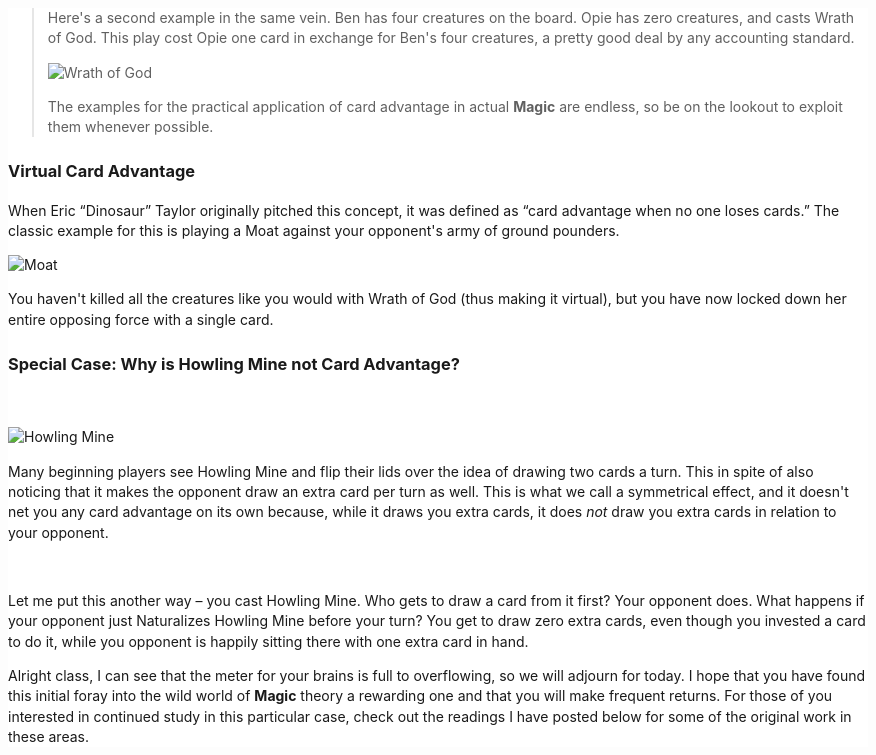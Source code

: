> 
> Here's a second example in the same vein. Ben has four creatures on the board. Opie has zero creatures, and casts Wrath of God. This play cost Opie one card in exchange for Ben's four creatures, a pretty good deal by any accounting standard.
> 
> 
> 
> 
> ![Wrath of God](http://gatherer.wizards.com/Handlers/Image.ashx?size=small&type=card&name=Wrath%20of%20God&options=)
> 
> 
> The examples for the practical application of card advantage in actual **Magic** are endless, so be on the lookout to exploit them whenever possible.
> 
> 
> 


### Virtual Card Advantage


When Eric “Dinosaur” Taylor originally pitched this concept, it was defined as “card advantage when no one loses cards.” The classic example for this is playing a Moat against your opponent's army of ground pounders.




![Moat](http://gatherer.wizards.com/Handlers/Image.ashx?size=small&type=card&name=Moat&options=)


You haven't killed all the creatures like you would with Wrath of God (thus making it virtual), but you have now locked down her entire opposing force with a single card.


### Special Case: Why is Howling Mine not Card Advantage?


 



![Howling Mine](http://gatherer.wizards.com/Handlers/Image.ashx?size=small&type=card&name=Howling%20Mine&options=)

Many beginning players see Howling Mine and flip their lids over the idea of drawing two cards a turn. This in spite of also noticing that it makes the opponent draw an extra card per turn as well. This is what we call a symmetrical effect, and it doesn't net you any card advantage on its own because, while it draws you extra cards, it does *not* draw you extra cards in relation to your opponent.

 


Let me put this another way – you cast Howling Mine. Who gets to draw a card from it first? Your opponent does. What happens if your opponent just Naturalizes Howling Mine before your turn? You get to draw zero extra cards, even though you invested a card to do it, while you opponent is happily sitting there with one extra card in hand.


Alright class, I can see that the meter for your brains is full to overflowing, so we will adjourn for today. I hope that you have found this initial foray into the wild world of **Magic** theory a rewarding one and that you will make frequent returns. For those of you interested in continued study in this particular case, check out the readings I have posted below for some of the original work in these areas.
